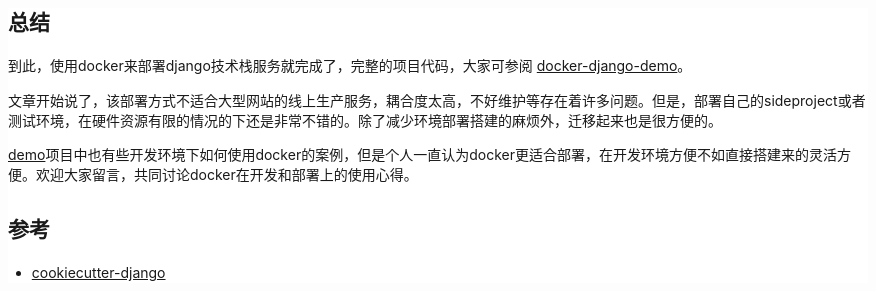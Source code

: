 ## 总结

到此，使用docker来部署django技术栈服务就完成了，完整的项目代码，大家可参阅 [docker-django-demo](https://link.juejin.im/?target=https%3A%2F%2Fgithub.com%2Fpylixm%2Fdocker-django-demo%2Ftree%2Fdocker-compose-production3)。

文章开始说了，该部署方式不适合大型网站的线上生产服务，耦合度太高，不好维护等存在着许多问题。但是，部署自己的sideproject或者测试环境，在硬件资源有限的情况的下还是非常不错的。除了减少环境部署搭建的麻烦外，迁移起来也是很方便的。

[demo](https://link.juejin.im/?target=https%3A%2F%2Fgithub.com%2Fpylixm%2Fdocker-django-demo%2Ftree%2Fdockerfile-for-mac)项目中也有些开发环境下如何使用docker的案例，但是个人一直认为docker更适合部署，在开发环境方便不如直接搭建来的灵活方便。欢迎大家留言，共同讨论docker在开发和部署上的使用心得。

## 参考

- [cookiecutter-django](https://link.juejin.im/?target=https%3A%2F%2Fgithub.com%2Fpydanny%2Fcookiecutter-django)
